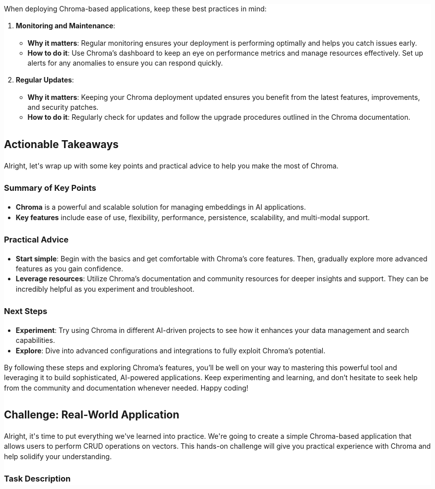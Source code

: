 When deploying Chroma-based applications, keep these best practices in mind:

1. **Monitoring and Maintenance**:

   - **Why it matters**: Regular monitoring ensures your deployment is performing optimally and helps you catch issues early.
   - **How to do it**: Use Chroma’s dashboard to keep an eye on performance metrics and manage resources effectively. Set up alerts for any anomalies to ensure you can respond quickly.

2. **Regular Updates**:

   - **Why it matters**: Keeping your Chroma deployment updated ensures you benefit from the latest features, improvements, and security patches.
   - **How to do it**: Regularly check for updates and follow the upgrade procedures outlined in the Chroma documentation.

## Actionable Takeaways

Alright, let's wrap up with some key points and practical advice to help you make the most of Chroma.

### Summary of Key Points

- **Chroma** is a powerful and scalable solution for managing embeddings in AI applications.
- **Key features** include ease of use, flexibility, performance, persistence, scalability, and multi-modal support.

### Practical Advice

- **Start simple**: Begin with the basics and get comfortable with Chroma’s core features. Then, gradually explore more advanced features as you gain confidence.
- **Leverage resources**: Utilize Chroma’s documentation and community resources for deeper insights and support. They can be incredibly helpful as you experiment and troubleshoot.

### Next Steps

- **Experiment**: Try using Chroma in different AI-driven projects to see how it enhances your data management and search capabilities.
- **Explore**: Dive into advanced configurations and integrations to fully exploit Chroma’s potential.

By following these steps and exploring Chroma’s features, you’ll be well on your way to mastering this powerful tool and leveraging it to build sophisticated, AI-powered applications. Keep experimenting and learning, and don’t hesitate to seek help from the community and documentation whenever needed. Happy coding!

## Challenge: Real-World Application

Alright, it's time to put everything we've learned into practice. We're going to create a simple Chroma-based application that allows users to perform CRUD operations on vectors. This hands-on challenge will give you practical experience with Chroma and help solidify your understanding.

### Task Description

